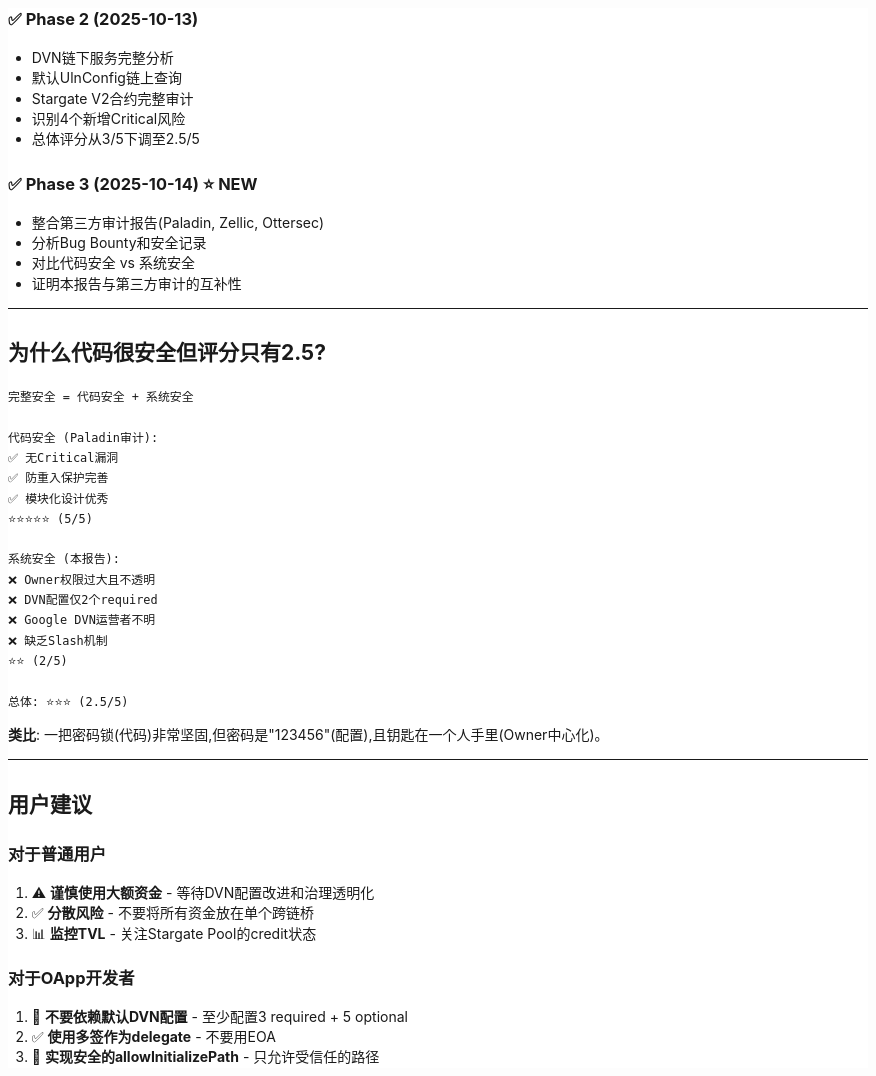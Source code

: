 ### ✅ Phase 2 (2025-10-13)
- DVN链下服务完整分析
- 默认UlnConfig链上查询
- Stargate V2合约完整审计
- 识别4个新增Critical风险
- 总体评分从3/5下调至2.5/5

### ✅ Phase 3 (2025-10-14) ⭐ NEW
- 整合第三方审计报告(Paladin, Zellic, Ottersec)
- 分析Bug Bounty和安全记录
- 对比代码安全 vs 系统安全
- 证明本报告与第三方审计的互补性

---

## 为什么代码很安全但评分只有2.5?

```
完整安全 = 代码安全 + 系统安全

代码安全 (Paladin审计):
✅ 无Critical漏洞
✅ 防重入保护完善
✅ 模块化设计优秀
⭐⭐⭐⭐⭐ (5/5)

系统安全 (本报告):
❌ Owner权限过大且不透明
❌ DVN配置仅2个required
❌ Google DVN运营者不明
❌ 缺乏Slash机制
⭐⭐ (2/5)

总体: ⭐⭐⭐ (2.5/5)
```

**类比**: 一把密码锁(代码)非常坚固,但密码是"123456"(配置),且钥匙在一个人手里(Owner中心化)。

---

## 用户建议

### 对于普通用户

1. ⚠️ **谨慎使用大额资金** - 等待DVN配置改进和治理透明化
2. ✅ **分散风险** - 不要将所有资金放在单个跨链桥
3. 📊 **监控TVL** - 关注Stargate Pool的credit状态

### 对于OApp开发者

1. 🚨 **不要依赖默认DVN配置** - 至少配置3 required + 5 optional
2. ✅ **使用多签作为delegate** - 不要用EOA
3. 📝 **实现安全的allowInitializePath** - 只允许受信任的路径

